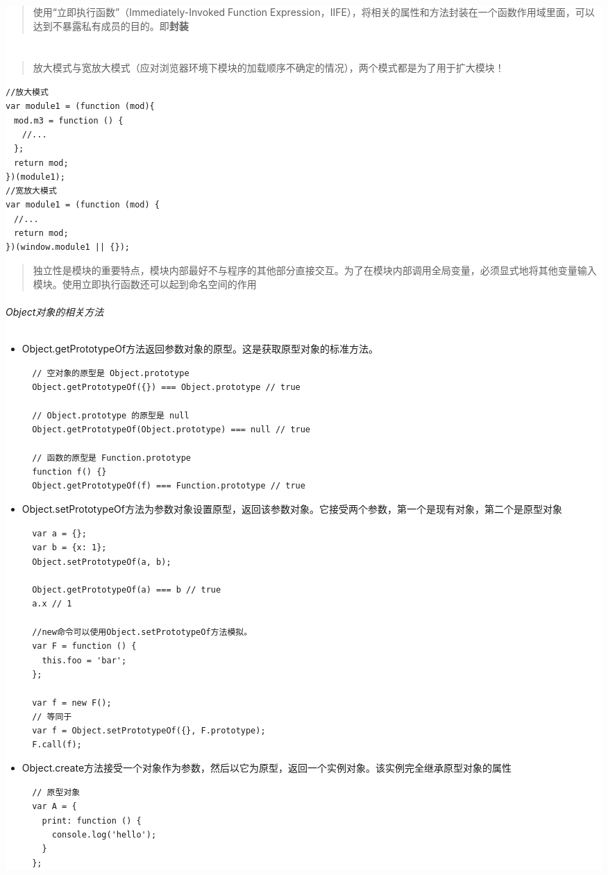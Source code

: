 > 使用“立即执行函数”（Immediately-Invoked Function Expression，IIFE），将相关的属性和方法封装在一个函数作用域里面，可以达到不暴露私有成员的目的。即**封装**
#
> 放大模式与宽放大模式（应对浏览器环境下模块的加载顺序不确定的情况），两个模式都是为了用于扩大模块！

	//放大模式
	var module1 = (function (mod){
	　mod.m3 = function () {
	　　//...
	　};
	　return mod;
	})(module1);
	//宽放大模式
	var module1 = (function (mod) {
	　//...
	　return mod;
	})(window.module1 || {});

> 独立性是模块的重要特点，模块内部最好不与程序的其他部分直接交互。为了在模块内部调用全局变量，必须显式地将其他变量输入模块。使用立即执行函数还可以起到命名空间的作用

###### Object对象的相关方法

- Object.getPrototypeOf方法返回参数对象的原型。这是获取原型对象的标准方法。
	
		// 空对象的原型是 Object.prototype
		Object.getPrototypeOf({}) === Object.prototype // true
		
		// Object.prototype 的原型是 null
		Object.getPrototypeOf(Object.prototype) === null // true
		
		// 函数的原型是 Function.prototype
		function f() {}
		Object.getPrototypeOf(f) === Function.prototype // true
- Object.setPrototypeOf方法为参数对象设置原型，返回该参数对象。它接受两个参数，第一个是现有对象，第二个是原型对象

		var a = {};
		var b = {x: 1};
		Object.setPrototypeOf(a, b);
		
		Object.getPrototypeOf(a) === b // true
		a.x // 1
		
		//new命令可以使用Object.setPrototypeOf方法模拟。
		var F = function () {
		  this.foo = 'bar';
		};
		
		var f = new F();
		// 等同于
		var f = Object.setPrototypeOf({}, F.prototype);
		F.call(f);
- Object.create方法接受一个对象作为参数，然后以它为原型，返回一个实例对象。该实例完全继承原型对象的属性

		// 原型对象
		var A = {
		  print: function () {
		    console.log('hello');
		  }
		};
		
